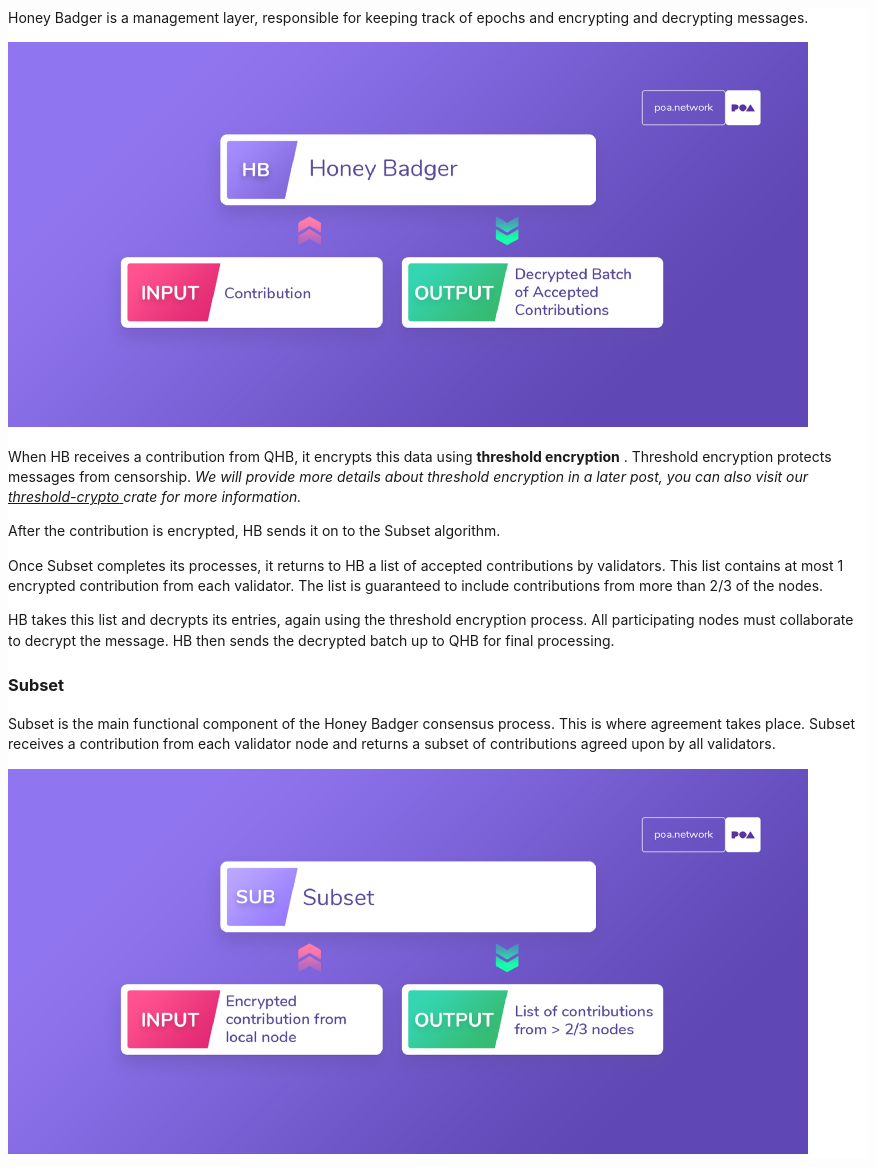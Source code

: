 Honey Badger is a management layer, responsible for keeping track of epochs and encrypting and decrypting messages.

![](../../../.gitbook/assets/hb.png)

When HB receives a contribution from QHB, it encrypts this data using **threshold encryption** . Threshold encryption protects messages from censorship. _We will provide more details about threshold encryption in a later post, you can also visit our_ [ _threshold-crypto_ ](https://github.com/poanetwork/threshold_crypto) _crate for more information._

After the contribution is encrypted, HB sends it on to the Subset algorithm.

Once Subset completes its processes, it returns to HB a list of accepted contributions by validators. This list contains at most 1 encrypted contribution from each validator. The list is guaranteed to include contributions from more than 2/3 of the nodes.

HB takes this list and decrypts its entries, again using the threshold encryption process. All participating nodes must collaborate to decrypt the message. HB then sends the decrypted batch up to QHB for final processing.

### Subset

Subset is the main functional component of the Honey Badger consensus process. This is where agreement takes place. Subset receives a contribution from each validator node and returns a subset of contributions agreed upon by all validators.

![](../../../.gitbook/assets/subset.png)